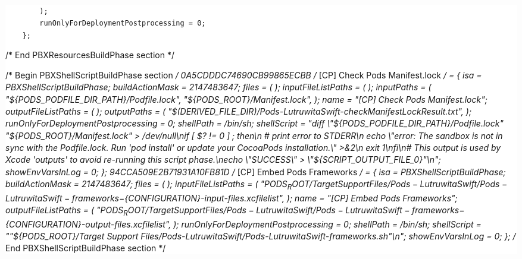 			);
			runOnlyForDeploymentPostprocessing = 0;
		};
/* End PBXResourcesBuildPhase section */

/* Begin PBXShellScriptBuildPhase section */
		0A5CDDDC74690CB99865ECBB /* [CP] Check Pods Manifest.lock */ = {
			isa = PBXShellScriptBuildPhase;
			buildActionMask = 2147483647;
			files = (
			);
			inputFileListPaths = (
			);
			inputPaths = (
				"${PODS_PODFILE_DIR_PATH}/Podfile.lock",
				"${PODS_ROOT}/Manifest.lock",
			);
			name = "[CP] Check Pods Manifest.lock";
			outputFileListPaths = (
			);
			outputPaths = (
				"$(DERIVED_FILE_DIR)/Pods-LutruwitaSwift-checkManifestLockResult.txt",
			);
			runOnlyForDeploymentPostprocessing = 0;
			shellPath = /bin/sh;
			shellScript = "diff \"${PODS_PODFILE_DIR_PATH}/Podfile.lock\" \"${PODS_ROOT}/Manifest.lock\" > /dev/null\nif [ $? != 0 ] ; then\n    # print error to STDERR\n    echo \"error: The sandbox is not in sync with the Podfile.lock. Run 'pod install' or update your CocoaPods installation.\" >&2\n    exit 1\nfi\n# This output is used by Xcode 'outputs' to avoid re-running this script phase.\necho \"SUCCESS\" > \"${SCRIPT_OUTPUT_FILE_0}\"\n";
			showEnvVarsInLog = 0;
		};
		94CCA509E2B71931A10FB81D /* [CP] Embed Pods Frameworks */ = {
			isa = PBXShellScriptBuildPhase;
			buildActionMask = 2147483647;
			files = (
			);
			inputFileListPaths = (
				"${PODS_ROOT}/Target Support Files/Pods-LutruwitaSwift/Pods-LutruwitaSwift-frameworks-${CONFIGURATION}-input-files.xcfilelist",
			);
			name = "[CP] Embed Pods Frameworks";
			outputFileListPaths = (
				"${PODS_ROOT}/Target Support Files/Pods-LutruwitaSwift/Pods-LutruwitaSwift-frameworks-${CONFIGURATION}-output-files.xcfilelist",
			);
			runOnlyForDeploymentPostprocessing = 0;
			shellPath = /bin/sh;
			shellScript = "\"${PODS_ROOT}/Target Support Files/Pods-LutruwitaSwift/Pods-LutruwitaSwift-frameworks.sh\"\n";
			showEnvVarsInLog = 0;
		};
/* End PBXShellScriptBuildPhase section */
